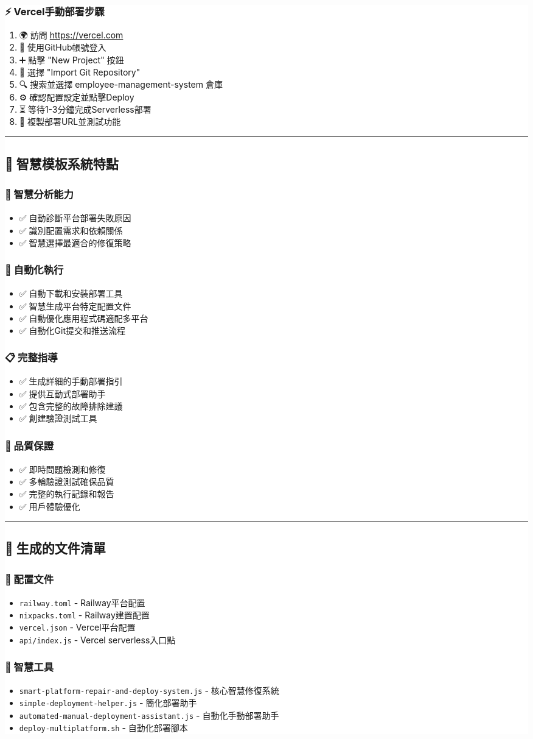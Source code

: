 ### ⚡ Vercel手動部署步驟  
1. 🌍 訪問 https://vercel.com
2. 🔑 使用GitHub帳號登入
3. ➕ 點擊 "New Project" 按鈕
4. 📂 選擇 "Import Git Repository"
5. 🔍 搜索並選擇 employee-management-system 倉庫
6. ⚙️ 確認配置設定並點擊Deploy
7. ⏳ 等待1-3分鐘完成Serverless部署
8. 🔗 複製部署URL並測試功能

---

## 🎯 智慧模板系統特點

### 🧠 智慧分析能力
- ✅ 自動診斷平台部署失敗原因
- ✅ 識別配置需求和依賴關係
- ✅ 智慧選擇最適合的修復策略

### 🔧 自動化執行
- ✅ 自動下載和安裝部署工具
- ✅ 智慧生成平台特定配置文件
- ✅ 自動優化應用程式碼適配多平台
- ✅ 自動化Git提交和推送流程

### 📋 完整指導
- ✅ 生成詳細的手動部署指引
- ✅ 提供互動式部署助手
- ✅ 包含完整的故障排除建議
- ✅ 創建驗證測試工具

### 🎯 品質保證
- ✅ 即時問題檢測和修復
- ✅ 多輪驗證測試確保品質
- ✅ 完整的執行記錄和報告
- ✅ 用戶體驗優化

---

## 📁 生成的文件清單

### 🔧 配置文件
- `railway.toml` - Railway平台配置
- `nixpacks.toml` - Railway建置配置
- `vercel.json` - Vercel平台配置
- `api/index.js` - Vercel serverless入口點

### 🤖 智慧工具
- `smart-platform-repair-and-deploy-system.js` - 核心智慧修復系統
- `simple-deployment-helper.js` - 簡化部署助手
- `automated-manual-deployment-assistant.js` - 自動化手動部署助手
- `deploy-multiplatform.sh` - 自動化部署腳本
